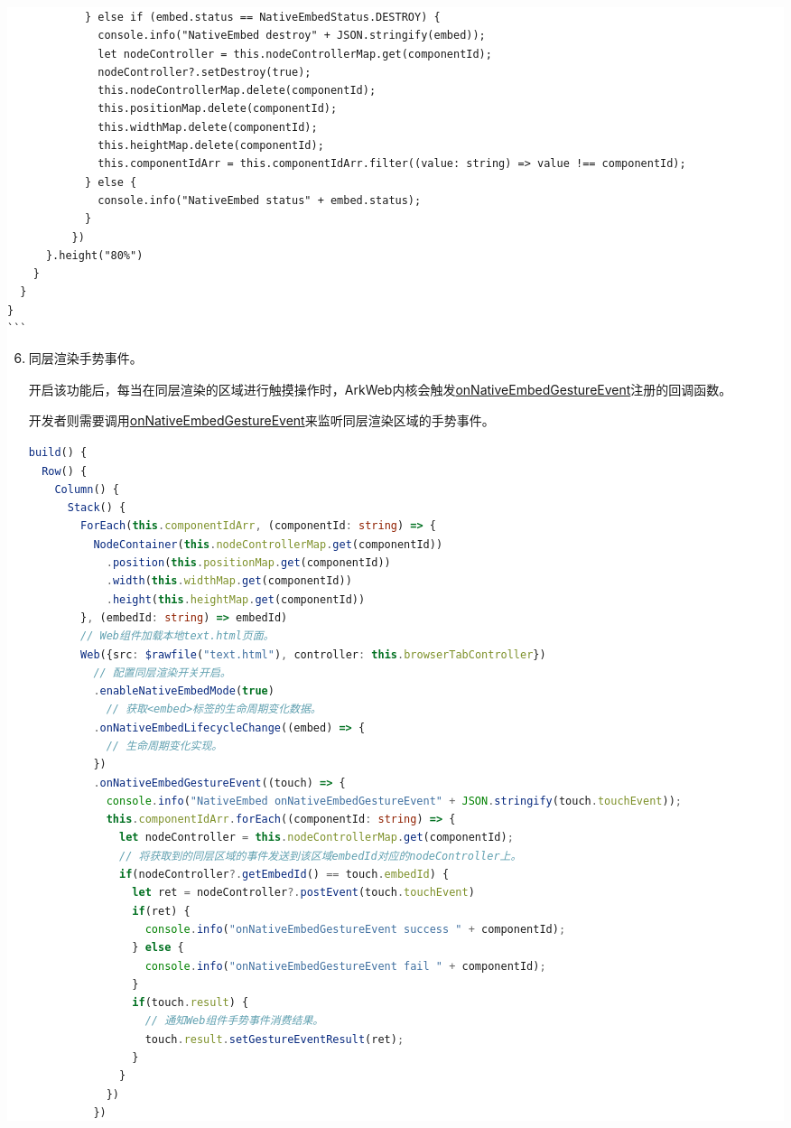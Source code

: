                 } else if (embed.status == NativeEmbedStatus.DESTROY) {
                  console.info("NativeEmbed destroy" + JSON.stringify(embed));
                  let nodeController = this.nodeControllerMap.get(componentId);
                  nodeController?.setDestroy(true);
                  this.nodeControllerMap.delete(componentId);
                  this.positionMap.delete(componentId);
                  this.widthMap.delete(componentId);
                  this.heightMap.delete(componentId);
                  this.componentIdArr = this.componentIdArr.filter((value: string) => value !== componentId);
                } else {
                  console.info("NativeEmbed status" + embed.status);
                }
              })
          }.height("80%")
        }
      }
    }
    ```

6. 同层渲染手势事件。

   开启该功能后，每当在同层渲染的区域进行触摸操作时，ArkWeb内核会触发[onNativeEmbedGestureEvent](../reference/apis-arkweb/arkts-basic-components-web-events.md#onnativeembedgestureevent11)注册的回调函数。

   开发者则需要调用[onNativeEmbedGestureEvent](../reference/apis-arkweb/arkts-basic-components-web-events.md#onnativeembedgestureevent11)来监听同层渲染区域的手势事件。

    ```ts
    build() {
      Row() {
        Column() {
          Stack() {
            ForEach(this.componentIdArr, (componentId: string) => {
              NodeContainer(this.nodeControllerMap.get(componentId))
                .position(this.positionMap.get(componentId))
                .width(this.widthMap.get(componentId))
                .height(this.heightMap.get(componentId))
            }, (embedId: string) => embedId)
            // Web组件加载本地text.html页面。
            Web({src: $rawfile("text.html"), controller: this.browserTabController})
              // 配置同层渲染开关开启。
              .enableNativeEmbedMode(true)
                // 获取<embed>标签的生命周期变化数据。
              .onNativeEmbedLifecycleChange((embed) => {
                // 生命周期变化实现。
              })
              .onNativeEmbedGestureEvent((touch) => {
                console.info("NativeEmbed onNativeEmbedGestureEvent" + JSON.stringify(touch.touchEvent));
                this.componentIdArr.forEach((componentId: string) => {
                  let nodeController = this.nodeControllerMap.get(componentId);
                  // 将获取到的同层区域的事件发送到该区域embedId对应的nodeController上。
                  if(nodeController?.getEmbedId() == touch.embedId) {
                    let ret = nodeController?.postEvent(touch.touchEvent)
                    if(ret) {
                      console.info("onNativeEmbedGestureEvent success " + componentId);
                    } else {
                      console.info("onNativeEmbedGestureEvent fail " + componentId);
                    }
                    if(touch.result) {
                      // 通知Web组件手势事件消费结果。
                      touch.result.setGestureEventResult(ret);
                    }
                  }
                })
              })